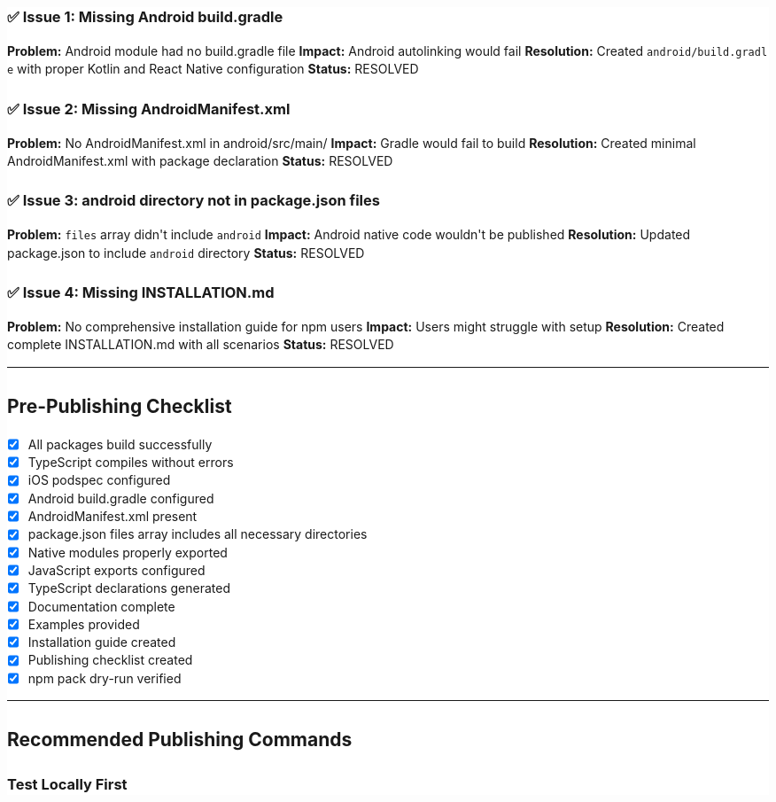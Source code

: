 ### ✅ Issue 1: Missing Android build.gradle
**Problem:** Android module had no build.gradle file
**Impact:** Android autolinking would fail
**Resolution:** Created `android/build.gradle` with proper Kotlin and React Native configuration
**Status:** RESOLVED

### ✅ Issue 2: Missing AndroidManifest.xml
**Problem:** No AndroidManifest.xml in android/src/main/
**Impact:** Gradle would fail to build
**Resolution:** Created minimal AndroidManifest.xml with package declaration
**Status:** RESOLVED

### ✅ Issue 3: android directory not in package.json files
**Problem:** `files` array didn't include `android`
**Impact:** Android native code wouldn't be published
**Resolution:** Updated package.json to include `android` directory
**Status:** RESOLVED

### ✅ Issue 4: Missing INSTALLATION.md
**Problem:** No comprehensive installation guide for npm users
**Impact:** Users might struggle with setup
**Resolution:** Created complete INSTALLATION.md with all scenarios
**Status:** RESOLVED

---

## Pre-Publishing Checklist

- [x] All packages build successfully
- [x] TypeScript compiles without errors
- [x] iOS podspec configured
- [x] Android build.gradle configured
- [x] AndroidManifest.xml present
- [x] package.json files array includes all necessary directories
- [x] Native modules properly exported
- [x] JavaScript exports configured
- [x] TypeScript declarations generated
- [x] Documentation complete
- [x] Examples provided
- [x] Installation guide created
- [x] Publishing checklist created
- [x] npm pack dry-run verified

---

## Recommended Publishing Commands

### Test Locally First
